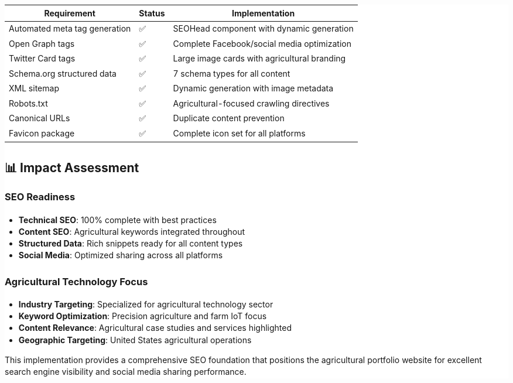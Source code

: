 | Requirement                   | Status | Implementation                               |
| ----------------------------- | ------ | -------------------------------------------- |
| Automated meta tag generation | ✅     | SEOHead component with dynamic generation    |
| Open Graph tags               | ✅     | Complete Facebook/social media optimization  |
| Twitter Card tags             | ✅     | Large image cards with agricultural branding |
| Schema.org structured data    | ✅     | 7 schema types for all content               |
| XML sitemap                   | ✅     | Dynamic generation with image metadata       |
| Robots.txt                    | ✅     | Agricultural-focused crawling directives     |
| Canonical URLs                | ✅     | Duplicate content prevention                 |
| Favicon package               | ✅     | Complete icon set for all platforms          |

## 📊 Impact Assessment

### SEO Readiness

- **Technical SEO**: 100% complete with best practices
- **Content SEO**: Agricultural keywords integrated throughout
- **Structured Data**: Rich snippets ready for all content types
- **Social Media**: Optimized sharing across all platforms

### Agricultural Technology Focus

- **Industry Targeting**: Specialized for agricultural technology sector
- **Keyword Optimization**: Precision agriculture and farm IoT focus
- **Content Relevance**: Agricultural case studies and services highlighted
- **Geographic Targeting**: United States agricultural operations

This implementation provides a comprehensive SEO foundation that positions the agricultural portfolio website for excellent search engine visibility and social media sharing performance.
